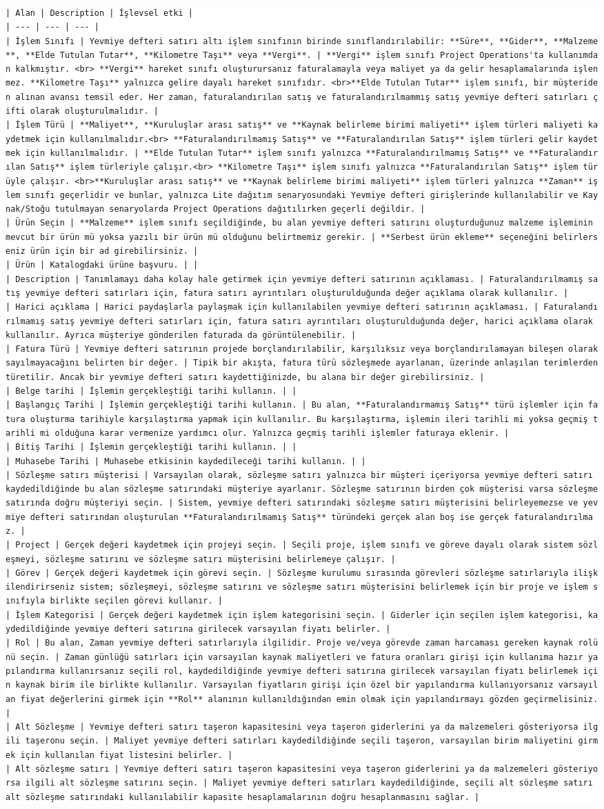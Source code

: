     | Alan | Description | İşlevsel etki |
    | --- | --- | --- |
    | İşlem Sınıfı | Yevmiye defteri satırı altı işlem sınıfının birinde sınıflandırılabilir: **Süre**, **Gider**, **Malzeme**, **Elde Tutulan Tutar**, **Kilometre Taşı** veya **Vergi**. | **Vergi** işlem sınıfı Project Operations'ta kullanımdan kalkmıştır. <br> **Vergi** hareket sınıfı oluşturursanız faturalamayla veya maliyet ya da gelir hesaplamalarında işlenmez. **Kilometre Taşı** yalnızca gelire dayalı hareket sınıfıdır. <br>**Elde Tutulan Tutar** işlem sınıfı, bir müşteriden alınan avansı temsil eder. Her zaman, faturalandırılan satış ve faturalandırılmammış satış yevmiye defteri satırları çifti olarak oluşturulmalıdır. |
    | İşlem Türü | **Maliyet**, **Kuruluşlar arası satış** ve **Kaynak belirleme birimi maliyeti** işlem türleri maliyeti kaydetmek için kullanılmalıdır.<br> **Faturalandırılmamış Satış** ve **Faturalandırılan Satış** işlem türleri gelir kaydetmek için kullanılmalıdır. | **Elde Tutulan Tutar** işlem sınıfı yalnızca **Faturalandırılmamış Satış** ve **Faturalandırılan Satış** işlem türleriyle çalışır.<br> **Kilometre Taşı** işlem sınıfı yalnızca **Faturalandırılan Satış** işlem türüyle çalışır. <br>**Kuruluşlar arası satış** ve **Kaynak belirleme birimi maliyeti** işlem türleri yalnızca **Zaman** işlem sınıfı geçerlidir ve bunlar, yalnızca Lite dağıtım senaryosundaki Yevmiye defteri girişlerinde kullanılabilir ve Kaynak/Stoğu tutulmayan senaryolarda Project Operations dağıtılırken geçerli değildir. |
    | Ürün Seçin | **Malzeme** işlem sınıfı seçildiğinde, bu alan yevmiye defteri satırını oluşturduğunuz malzeme işleminin mevcut bir ürün mü yoksa yazılı bir ürün mü olduğunu belirtmemiz gerekir. | **Serbest ürün ekleme** seçeneğini belirlerseniz ürün için bir ad girebilirsiniz. |
    | Ürün | Katalogdaki ürüne başvuru. | |
    | Description | Tanımlamayı daha kolay hale getirmek için yevmiye defteri satırının açıklaması. | Faturalandırılmamış satış yevmiye defteri satırları için, fatura satırı ayrıntıları oluşturulduğunda değer açıklama olarak kullanılır. |
    | Harici açıklama | Harici paydaşlarla paylaşmak için kullanılabilen yevmiye defteri satırının açıklaması. | Faturalandırılmamış satış yevmiye defteri satırları için, fatura satırı ayrıntıları oluşturulduğunda değer, harici açıklama olarak kullanılır. Ayrıca müşteriye gönderilen faturada da görüntülenebilir. |
    | Fatura Türü | Yevmiye defteri satırının projede borçlandırılabilir, karşılıksız veya borçlandırılamayan bileşen olarak sayılmayacağını belirten bir değer. | Tipik bir akışta, fatura türü sözleşmede ayarlanan, üzerinde anlaşılan terimlerden türetilir. Ancak bir yevmiye defteri satırı kaydettiğinizde, bu alana bir değer girebilirsiniz. |
    | Belge tarihi | İşlemin gerçekleştiği tarihi kullanın. | |
    | Başlangıç Tarihi | İşlemin gerçekleştiği tarihi kullanın. | Bu alan, **Faturalandırmamış Satış** türü işlemler için fatura oluşturma tarihiyle karşılaştırma yapmak için kullanılır. Bu karşılaştırma, işlemin ileri tarihli mi yoksa geçmiş tarihli mi olduğuna karar vermenize yardımcı olur. Yalnızca geçmiş tarihli işlemler faturaya eklenir. |
    | Bitiş Tarihi | İşlemin gerçekleştiği tarihi kullanın. | |
    | Muhasebe Tarihi | Muhasebe etkisinin kaydedileceği tarihi kullanın. | |
    | Sözleşme satırı müşterisi | Varsayılan olarak, sözleşme satırı yalnızca bir müşteri içeriyorsa yevmiye defteri satırı kaydedildiğinde bu alan sözleşme satırındaki müşteriye ayarlanır. Sözleşme satırının birden çok müşterisi varsa sözleşme satırında doğru müşteriyi seçin. | Sistem, yevmiye defteri satırındaki sözleşme satırı müşterisini belirleyemezse ve yevmiye defteri satırından oluşturulan **Faturalandırılmamış Satış** türündeki gerçek alan boş ise gerçek faturalandırılmaz. |
    | Project | Gerçek değeri kaydetmek için projeyi seçin. | Seçili proje, işlem sınıfı ve göreve dayalı olarak sistem sözleşmeyi, sözleşme satırını ve sözleşme satırı müşterisini belirlemeye çalışır. |
    | Görev | Gerçek değeri kaydetmek için görevi seçin. | Sözleşme kurulumu sırasında görevleri sözleşme satırlarıyla ilişkilendirirseniz sistem; sözleşmeyi, sözleşme satırını ve sözleşme satırı müşterisini belirlemek için bir proje ve işlem sınıfıyla birlikte seçilen görevi kullanır. |
    | İşlem Kategorisi | Gerçek değeri kaydetmek için işlem kategorisini seçin. | Giderler için seçilen işlem kategorisi, kaydedildiğinde yevmiye defteri satırına girilecek varsayılan fiyatı belirler. |
    | Rol | Bu alan, Zaman yevmiye defteri satırlarıyla ilgilidir. Proje ve/veya görevde zaman harcaması gereken kaynak rolünü seçin. | Zaman günlüğü satırları için varsayılan kaynak maliyetleri ve fatura oranları girişi için kullanıma hazır yapılandırma kullanırsanız seçili rol, kaydedildiğinde yevmiye defteri satırına girilecek varsayılan fiyatı belirlemek için kaynak birim ile birlikte kullanılır. Varsayılan fiyatların girişi için özel bir yapılandırma kullanıyorsanız varsayılan fiyat değerlerini girmek için **Rol** alanının kullanıldığından emin olmak için yapılandırmayı gözden geçirmelisiniz. |
    | Alt Sözleşme | Yevmiye defteri satırı taşeron kapasitesini veya taşeron giderlerini ya da malzemeleri gösteriyorsa ilgili taşeronu seçin. | Maliyet yevmiye defteri satırları kaydedildiğinde seçili taşeron, varsayılan birim maliyetini girmek için kullanılan fiyat listesini belirler. |
    | Alt sözleşme satırı | Yevmiye defteri satırı taşeron kapasitesini veya taşeron giderlerini ya da malzemeleri gösteriyorsa ilgili alt sözleşme satırını seçin. | Maliyet yevmiye defteri satırları kaydedildiğinde, seçili alt sözleşme satırı alt sözleşme satırındaki kullanılabilir kapasite hesaplamalarının doğru hesaplanmasını sağlar. |